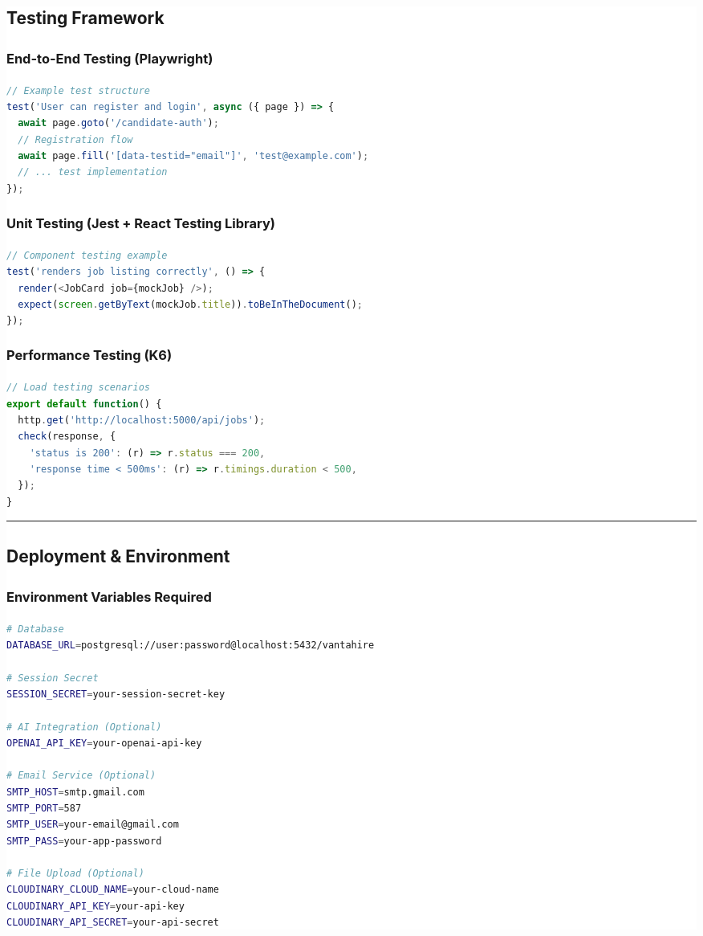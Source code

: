 
## Testing Framework

### End-to-End Testing (Playwright)
```javascript
// Example test structure
test('User can register and login', async ({ page }) => {
  await page.goto('/candidate-auth');
  // Registration flow
  await page.fill('[data-testid="email"]', 'test@example.com');
  // ... test implementation
});
```

### Unit Testing (Jest + React Testing Library)
```javascript
// Component testing example
test('renders job listing correctly', () => {
  render(<JobCard job={mockJob} />);
  expect(screen.getByText(mockJob.title)).toBeInTheDocument();
});
```

### Performance Testing (K6)
```javascript
// Load testing scenarios
export default function() {
  http.get('http://localhost:5000/api/jobs');
  check(response, {
    'status is 200': (r) => r.status === 200,
    'response time < 500ms': (r) => r.timings.duration < 500,
  });
}
```

---

## Deployment & Environment

### Environment Variables Required
```bash
# Database
DATABASE_URL=postgresql://user:password@localhost:5432/vantahire

# Session Secret
SESSION_SECRET=your-session-secret-key

# AI Integration (Optional)
OPENAI_API_KEY=your-openai-api-key

# Email Service (Optional)
SMTP_HOST=smtp.gmail.com
SMTP_PORT=587
SMTP_USER=your-email@gmail.com
SMTP_PASS=your-app-password

# File Upload (Optional)
CLOUDINARY_CLOUD_NAME=your-cloud-name
CLOUDINARY_API_KEY=your-api-key
CLOUDINARY_API_SECRET=your-api-secret
```

